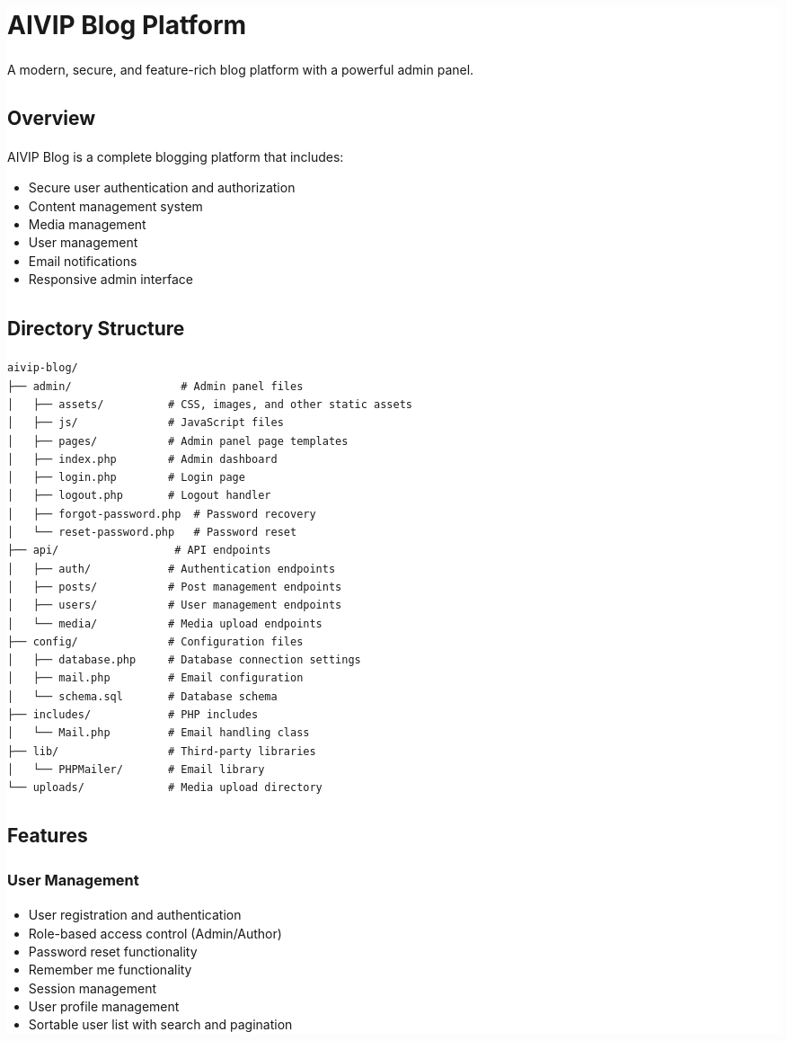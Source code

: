 # AIVIP Blog Platform

A modern, secure, and feature-rich blog platform with a powerful admin panel.

## Overview

AIVIP Blog is a complete blogging platform that includes:
- Secure user authentication and authorization
- Content management system
- Media management
- User management
- Email notifications
- Responsive admin interface

## Directory Structure

```
aivip-blog/
├── admin/                 # Admin panel files
│   ├── assets/          # CSS, images, and other static assets
│   ├── js/              # JavaScript files
│   ├── pages/           # Admin panel page templates
│   ├── index.php        # Admin dashboard
│   ├── login.php        # Login page
│   ├── logout.php       # Logout handler
│   ├── forgot-password.php  # Password recovery
│   └── reset-password.php   # Password reset
├── api/                  # API endpoints
│   ├── auth/            # Authentication endpoints
│   ├── posts/           # Post management endpoints
│   ├── users/           # User management endpoints
│   └── media/           # Media upload endpoints
├── config/              # Configuration files
│   ├── database.php     # Database connection settings
│   ├── mail.php         # Email configuration
│   └── schema.sql       # Database schema
├── includes/            # PHP includes
│   └── Mail.php         # Email handling class
├── lib/                 # Third-party libraries
│   └── PHPMailer/       # Email library
└── uploads/             # Media upload directory
```

## Features

### User Management
- User registration and authentication
- Role-based access control (Admin/Author)
- Password reset functionality
- Remember me functionality
- Session management
- User profile management
- Sortable user list with search and pagination
